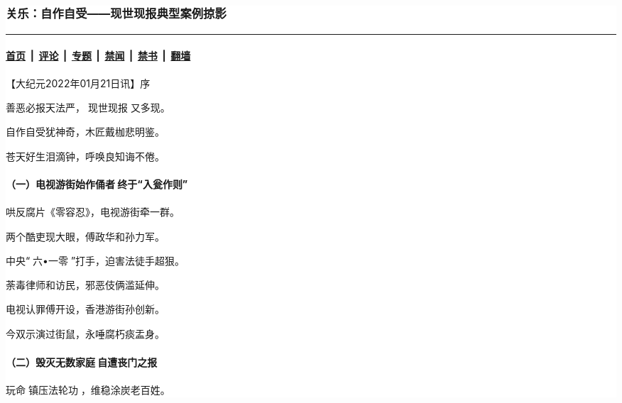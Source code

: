 ### 关乐：自作自受——现世现报典型案例掠影

---

#### [首页](../../../..?n13520601) &nbsp;|&nbsp; [评论](../../../../../epoch-comment?n13520601) &nbsp;|&nbsp; [专题](../../../../../epoch-special?n13520601) &nbsp;|&nbsp; [禁闻](../../../../../epoch-news?n13520601) &nbsp;|&nbsp; [禁书](../../../../../books?n13520601) &nbsp;|&nbsp; [翻墙](https://github.com/gfw-breaker/nogfw/blob/master/README.md?n13520601)


<div class="post_content" id="artbody" itemprop="articleBody">
 
 <p>
  【大纪元2022年01月21日讯】序
 </p>
 <p>
  善恶必报天法严，
  <ok href="https://www.epochtimes.com/gb/tag/%E7%8E%B0%E4%B8%96%E7%8E%B0%E6%8A%A5.html">
   现世现报
  </ok>
  又多现。
 </p>
 <p>
  自作自受犹神奇，木匠戴枷悲明鉴。
 </p>
 <p>
  苍天好生泪滴钟，呼唤良知诲不倦。
 </p>
 <h4>
  （一）电视游街始作俑者 终于“入瓮作则”
 </h4>
 <p>
  哄反腐片《零容忍》，电视游街牵一群。
 </p>
 <p>
  两个酷吏现大眼，傅政华和孙力军。
 </p>
 <p>
  中央“
  <ok href="https://www.epochtimes.com/gb/tag/%E5%85%AD%E2%80%A2%E4%B8%80%E9%9B%B6.html">
   六•一零
  </ok>
  ”打手，迫害法徒手超狠。
 </p>
 <p>
  荼毒律师和访民，邪恶伎俩滥延伸。
 </p>
 <p>
  电视认罪傅开设，香港游街孙创新。
 </p>
 <p>
  今双示演过街鼠，永唾腐朽痰盂身。
 </p>
 <h4>
  （二）毁灭无数家庭 自遭丧门之报
 </h4>
 <p>
  玩命
  <ok href="https://www.epochtimes.com/gb/tag/%E9%95%87%E5%8E%8B%E6%B3%95%E8%BD%AE%E5%8A%9F.html">
   镇压法轮功
  </ok>
  ，维稳涂炭老百姓。